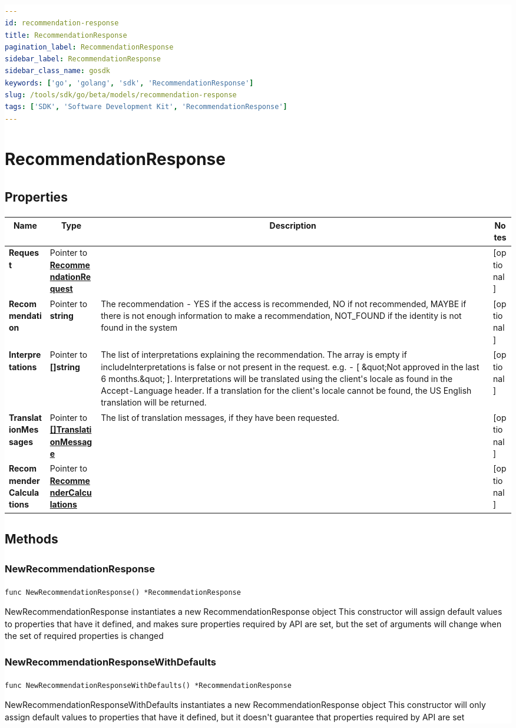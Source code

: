 ```yaml
---
id: recommendation-response
title: RecommendationResponse
pagination_label: RecommendationResponse
sidebar_label: RecommendationResponse
sidebar_class_name: gosdk
keywords: ['go', 'golang', 'sdk', 'RecommendationResponse'] 
slug: /tools/sdk/go/beta/models/recommendation-response
tags: ['SDK', 'Software Development Kit', 'RecommendationResponse']
---
```


# RecommendationResponse

## Properties

Name | Type | Description | Notes
------------ | ------------- | ------------- | -------------
**Request** |  Pointer to [**RecommendationRequest**](recommendation-request) |  | [optional] 
**Recommendation** |  Pointer to **string** | The recommendation - YES if the access is recommended, NO if not recommended, MAYBE if there is not enough information to make a recommendation, NOT_FOUND if the identity is not found in the system | [optional] 
**Interpretations** |  Pointer to **[]string** | The list of interpretations explaining the recommendation. The array is empty if includeInterpretations is false or not present in the request. e.g. - [ \&quot;Not approved in the last 6 months.\&quot; ]. Interpretations will be translated using the client&#39;s locale as found in the Accept-Language header. If a translation for the client&#39;s locale cannot be found, the US English translation will be returned. | [optional] 
**TranslationMessages** |  Pointer to [**[]TranslationMessage**](translation-message) | The list of translation messages, if they have been requested. | [optional] 
**RecommenderCalculations** |  Pointer to [**RecommenderCalculations**](recommender-calculations) |  | [optional] 

## Methods

### NewRecommendationResponse

`func NewRecommendationResponse() *RecommendationResponse`

NewRecommendationResponse instantiates a new RecommendationResponse object
This constructor will assign default values to properties that have it defined,
and makes sure properties required by API are set, but the set of arguments
will change when the set of required properties is changed

### NewRecommendationResponseWithDefaults

`func NewRecommendationResponseWithDefaults() *RecommendationResponse`

NewRecommendationResponseWithDefaults instantiates a new RecommendationResponse object
This constructor will only assign default values to properties that have it defined,
but it doesn't guarantee that properties required by API are set
